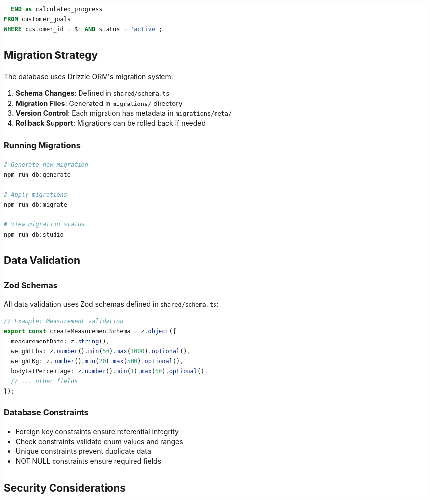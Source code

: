 ```sql
  END as calculated_progress
FROM customer_goals
WHERE customer_id = $1 AND status = 'active';
```

## Migration Strategy

The database uses Drizzle ORM's migration system:

1. **Schema Changes**: Defined in `shared/schema.ts`
2. **Migration Files**: Generated in `migrations/` directory
3. **Version Control**: Each migration has metadata in `migrations/meta/`
4. **Rollback Support**: Migrations can be rolled back if needed

### Running Migrations

```bash
# Generate new migration
npm run db:generate

# Apply migrations
npm run db:migrate

# View migration status
npm run db:studio
```

## Data Validation

### Zod Schemas

All data validation uses Zod schemas defined in `shared/schema.ts`:

```typescript
// Example: Measurement validation
export const createMeasurementSchema = z.object({
  measurementDate: z.string(),
  weightLbs: z.number().min(50).max(1000).optional(),
  weightKg: z.number().min(20).max(500).optional(),
  bodyFatPercentage: z.number().min(1).max(50).optional(),
  // ... other fields
});
```

### Database Constraints

- Foreign key constraints ensure referential integrity
- Check constraints validate enum values and ranges
- Unique constraints prevent duplicate data
- NOT NULL constraints ensure required fields

## Security Considerations
